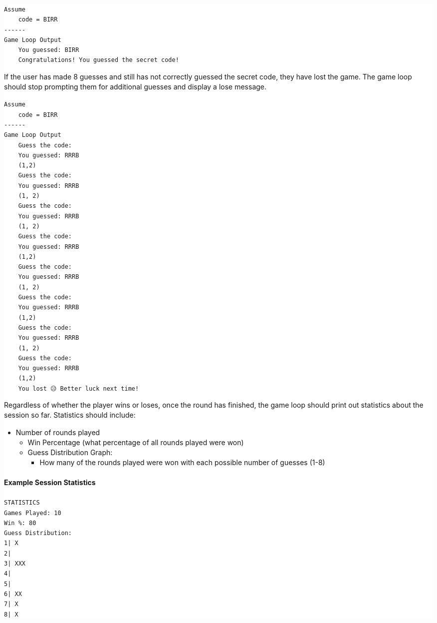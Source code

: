 ```
Assume 
    code = BIRR
------
Game Loop Output
    You guessed: BIRR
    Congratulations! You guessed the secret code!
```

If the user has made 8 guesses and still has not correctly guessed the secret code, they have lost the game. The game loop should stop prompting them for additional guesses and display a lose message.
```
Assume 
    code = BIRR
------
Game Loop Output
    Guess the code:
    You guessed: RRRB
    (1,2)
    Guess the code: 
    You guessed: RRRB
    (1, 2)
    Guess the code:
    You guessed: RRRB
    (1, 2)
    Guess the code:
    You guessed: RRRB
    (1,2)
    Guess the code: 
    You guessed: RRRB
    (1, 2)
    Guess the code:
    You guessed: RRRB
    (1,2)
    Guess the code: 
    You guessed: RRRB
    (1, 2)
    Guess the code:
    You guessed: RRRB
    (1,2)
    You lost 😥 Better luck next time!
```
Regardless of whether the player wins or loses, once the round has finished, the game loop should print out statistics about the session so far. Statistics should include:
- Number of rounds played
    - Win Percentage (what percentage of all rounds played were won)
    - Guess Distribution Graph:
        - How many of the rounds played were won with each possible number of guesses (1-8)
#### Example Session Statistics
```
STATISTICS
Games Played: 10
Win %: 80
Guess Distribution:
1| X
2| 
3| XXX
4| 
5| 
6| XX
7| X
8| X 
```